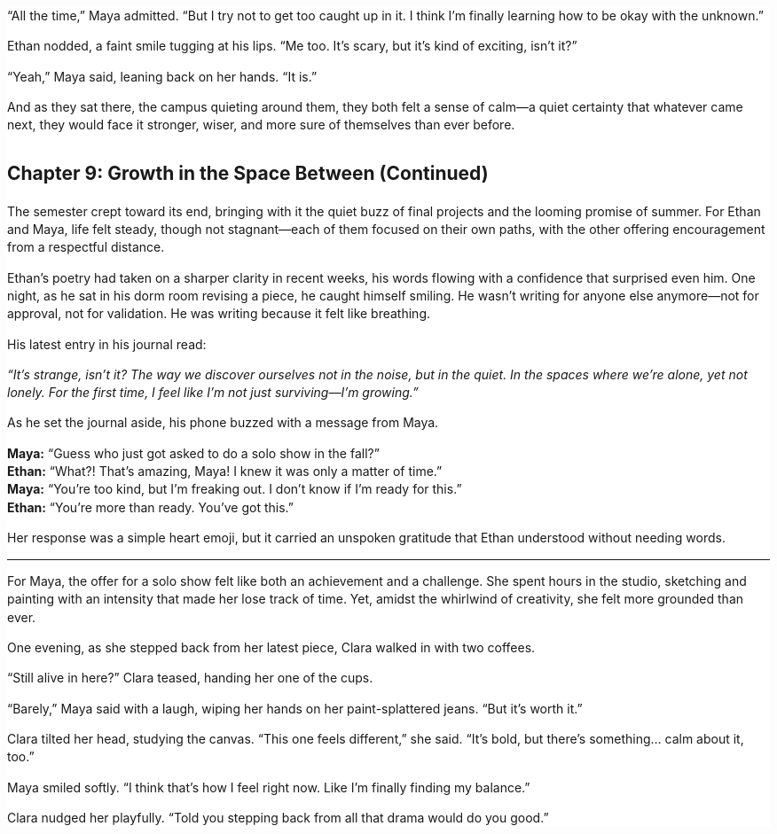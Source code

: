 “All the time,” Maya admitted. “But I try not to get too caught up in it. I think I’m finally learning how to be okay with the unknown.”  

Ethan nodded, a faint smile tugging at his lips. “Me too. It’s scary, but it’s kind of exciting, isn’t it?”  

“Yeah,” Maya said, leaning back on her hands. “It is.”  

And as they sat there, the campus quieting around them, they both felt a sense of calm—a quiet certainty that whatever came next, they would face it stronger, wiser, and more sure of themselves than ever before.  

## Chapter 9: Growth in the Space Between (Continued)  

The semester crept toward its end, bringing with it the quiet buzz of final projects and the looming promise of summer. For Ethan and Maya, life felt steady, though not stagnant—each of them focused on their own paths, with the other offering encouragement from a respectful distance.  

Ethan’s poetry had taken on a sharper clarity in recent weeks, his words flowing with a confidence that surprised even him. One night, as he sat in his dorm room revising a piece, he caught himself smiling. He wasn’t writing for anyone else anymore—not for approval, not for validation. He was writing because it felt like breathing.  

His latest entry in his journal read:  

*“It’s strange, isn’t it? The way we discover ourselves not in the noise, but in the quiet. In the spaces where we’re alone, yet not lonely. For the first time, I feel like I’m not just surviving—I’m growing.”*  

As he set the journal aside, his phone buzzed with a message from Maya.  

**Maya:** “Guess who just got asked to do a solo show in the fall?”  
**Ethan:** “What?! That’s amazing, Maya! I knew it was only a matter of time.”  
**Maya:** “You’re too kind, but I’m freaking out. I don’t know if I’m ready for this.”  
**Ethan:** “You’re more than ready. You’ve got this.”  

Her response was a simple heart emoji, but it carried an unspoken gratitude that Ethan understood without needing words.  

---

For Maya, the offer for a solo show felt like both an achievement and a challenge. She spent hours in the studio, sketching and painting with an intensity that made her lose track of time. Yet, amidst the whirlwind of creativity, she felt more grounded than ever.  

One evening, as she stepped back from her latest piece, Clara walked in with two coffees.  

“Still alive in here?” Clara teased, handing her one of the cups.  

“Barely,” Maya said with a laugh, wiping her hands on her paint-splattered jeans. “But it’s worth it.”  

Clara tilted her head, studying the canvas. “This one feels different,” she said. “It’s bold, but there’s something… calm about it, too.”  

Maya smiled softly. “I think that’s how I feel right now. Like I’m finally finding my balance.”  

Clara nudged her playfully. “Told you stepping back from all that drama would do you good.”  

